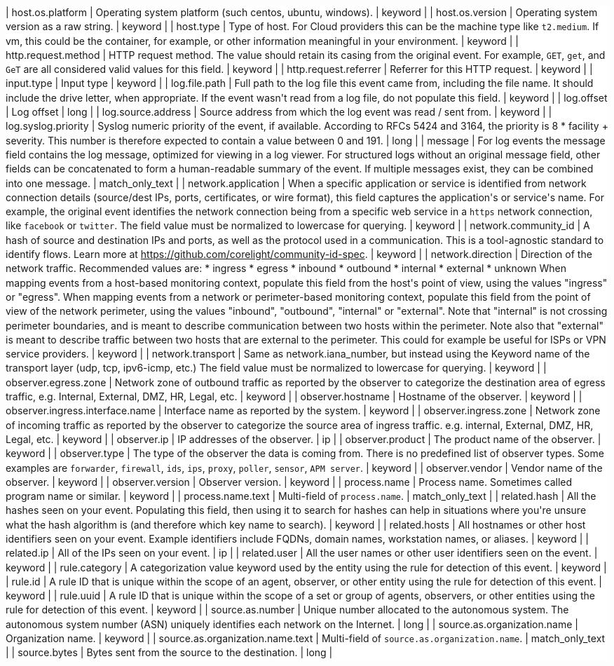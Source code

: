 | host.os.platform | Operating system platform (such centos, ubuntu, windows). | keyword |
| host.os.version | Operating system version as a raw string. | keyword |
| host.type | Type of host. For Cloud providers this can be the machine type like `t2.medium`. If vm, this could be the container, for example, or other information meaningful in your environment. | keyword |
| http.request.method | HTTP request method. The value should retain its casing from the original event. For example, `GET`, `get`, and `GeT` are all considered valid values for this field. | keyword |
| http.request.referrer | Referrer for this HTTP request. | keyword |
| input.type | Input type | keyword |
| log.file.path | Full path to the log file this event came from, including the file name. It should include the drive letter, when appropriate. If the event wasn't read from a log file, do not populate this field. | keyword |
| log.offset | Log offset | long |
| log.source.address | Source address from which the log event was read / sent from. | keyword |
| log.syslog.priority | Syslog numeric priority of the event, if available. According to RFCs 5424 and 3164, the priority is 8 \* facility + severity. This number is therefore expected to contain a value between 0 and 191. | long |
| message | For log events the message field contains the log message, optimized for viewing in a log viewer. For structured logs without an original message field, other fields can be concatenated to form a human-readable summary of the event. If multiple messages exist, they can be combined into one message. | match_only_text |
| network.application | When a specific application or service is identified from network connection details (source/dest IPs, ports, certificates, or wire format), this field captures the application's or service's name. For example, the original event identifies the network connection being from a specific web service in a `https` network connection, like `facebook` or `twitter`. The field value must be normalized to lowercase for querying. | keyword |
| network.community_id | A hash of source and destination IPs and ports, as well as the protocol used in a communication. This is a tool-agnostic standard to identify flows. Learn more at https://github.com/corelight/community-id-spec. | keyword |
| network.direction | Direction of the network traffic. Recommended values are:   \* ingress   \* egress   \* inbound   \* outbound   \* internal   \* external   \* unknown  When mapping events from a host-based monitoring context, populate this field from the host's point of view, using the values "ingress" or "egress". When mapping events from a network or perimeter-based monitoring context, populate this field from the point of view of the network perimeter, using the values "inbound", "outbound", "internal" or "external". Note that "internal" is not crossing perimeter boundaries, and is meant to describe communication between two hosts within the perimeter. Note also that "external" is meant to describe traffic between two hosts that are external to the perimeter. This could for example be useful for ISPs or VPN service providers. | keyword |
| network.transport | Same as network.iana_number, but instead using the Keyword name of the transport layer (udp, tcp, ipv6-icmp, etc.) The field value must be normalized to lowercase for querying. | keyword |
| observer.egress.zone | Network zone of outbound traffic as reported by the observer to categorize the destination area of egress traffic, e.g. Internal, External, DMZ, HR, Legal, etc. | keyword |
| observer.hostname | Hostname of the observer. | keyword |
| observer.ingress.interface.name | Interface name as reported by the system. | keyword |
| observer.ingress.zone | Network zone of incoming traffic as reported by the observer to categorize the source area of ingress traffic. e.g. internal, External, DMZ, HR, Legal, etc. | keyword |
| observer.ip | IP addresses of the observer. | ip |
| observer.product | The product name of the observer. | keyword |
| observer.type | The type of the observer the data is coming from. There is no predefined list of observer types. Some examples are `forwarder`, `firewall`, `ids`, `ips`, `proxy`, `poller`, `sensor`, `APM server`. | keyword |
| observer.vendor | Vendor name of the observer. | keyword |
| observer.version | Observer version. | keyword |
| process.name | Process name. Sometimes called program name or similar. | keyword |
| process.name.text | Multi-field of `process.name`. | match_only_text |
| related.hash | All the hashes seen on your event. Populating this field, then using it to search for hashes can help in situations where you're unsure what the hash algorithm is (and therefore which key name to search). | keyword |
| related.hosts | All hostnames or other host identifiers seen on your event. Example identifiers include FQDNs, domain names, workstation names, or aliases. | keyword |
| related.ip | All of the IPs seen on your event. | ip |
| related.user | All the user names or other user identifiers seen on the event. | keyword |
| rule.category | A categorization value keyword used by the entity using the rule for detection of this event. | keyword |
| rule.id | A rule ID that is unique within the scope of an agent, observer, or other entity using the rule for detection of this event. | keyword |
| rule.uuid | A rule ID that is unique within the scope of a set or group of agents, observers, or other entities using the rule for detection of this event. | keyword |
| source.as.number | Unique number allocated to the autonomous system. The autonomous system number (ASN) uniquely identifies each network on the Internet. | long |
| source.as.organization.name | Organization name. | keyword |
| source.as.organization.name.text | Multi-field of `source.as.organization.name`. | match_only_text |
| source.bytes | Bytes sent from the source to the destination. | long |
